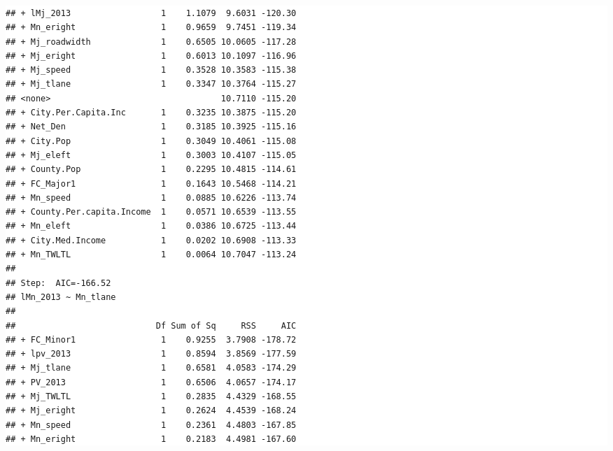    ## + lMj_2013                  1    1.1079  9.6031 -120.30
    ## + Mn_eright                 1    0.9659  9.7451 -119.34
    ## + Mj_roadwidth              1    0.6505 10.0605 -117.28
    ## + Mj_eright                 1    0.6013 10.1097 -116.96
    ## + Mj_speed                  1    0.3528 10.3583 -115.38
    ## + Mj_tlane                  1    0.3347 10.3764 -115.27
    ## <none>                                  10.7110 -115.20
    ## + City.Per.Capita.Inc       1    0.3235 10.3875 -115.20
    ## + Net_Den                   1    0.3185 10.3925 -115.16
    ## + City.Pop                  1    0.3049 10.4061 -115.08
    ## + Mj_eleft                  1    0.3003 10.4107 -115.05
    ## + County.Pop                1    0.2295 10.4815 -114.61
    ## + FC_Major1                 1    0.1643 10.5468 -114.21
    ## + Mn_speed                  1    0.0885 10.6226 -113.74
    ## + County.Per.capita.Income  1    0.0571 10.6539 -113.55
    ## + Mn_eleft                  1    0.0386 10.6725 -113.44
    ## + City.Med.Income           1    0.0202 10.6908 -113.33
    ## + Mn_TWLTL                  1    0.0064 10.7047 -113.24
    ## 
    ## Step:  AIC=-166.52
    ## lMn_2013 ~ Mn_tlane
    ## 
    ##                            Df Sum of Sq     RSS     AIC
    ## + FC_Minor1                 1    0.9255  3.7908 -178.72
    ## + lpv_2013                  1    0.8594  3.8569 -177.59
    ## + Mj_tlane                  1    0.6581  4.0583 -174.29
    ## + PV_2013                   1    0.6506  4.0657 -174.17
    ## + Mj_TWLTL                  1    0.2835  4.4329 -168.55
    ## + Mj_eright                 1    0.2624  4.4539 -168.24
    ## + Mn_speed                  1    0.2361  4.4803 -167.85
    ## + Mn_eright                 1    0.2183  4.4981 -167.60